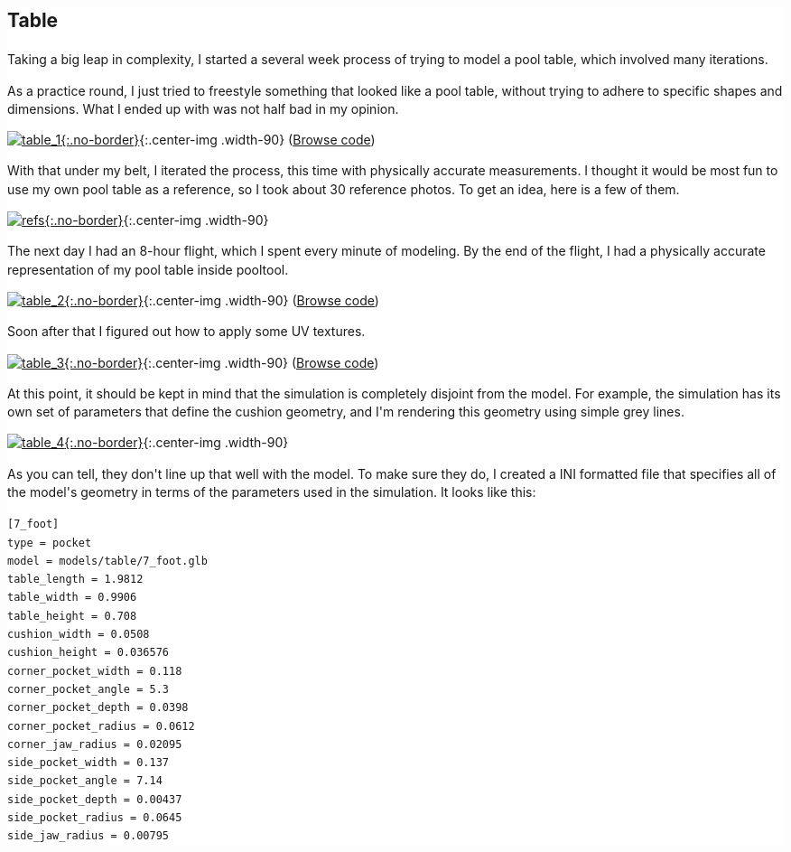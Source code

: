 ## Table

Taking a big leap in complexity, I started a several week process of trying to model a pool table, which involved many iterations.

As a practice round, I just tried to freestyle something that looked like a pool table, without trying to adhere to specific shapes and dimensions. What I ended up with was not half bad in my opinion.

[![table_1]({{images}}/table_1.png){:.no-border}]({{images}}/table_1.png){:.center-img .width-90}
([Browse code](https://github.com/ekiefl/pooltool/tree/74430d320b11e9bcf6a2f10c61eaf995b633817c))

With that under my belt, I iterated the process, this time with physically accurate measurements. I thought it would be most fun to use my own pool table as a reference, so I took about 30 reference photos. To get an idea, here is a few of them.

[![refs]({{images}}/refs.png){:.no-border}]({{images}}/refs.png){:.center-img .width-90}

The next day I had an 8-hour flight, which I spent every minute of modeling. By the end of the flight, I had a physically accurate representation of my pool table inside pooltool.

[![table_2]({{images}}/table_2.png){:.no-border}]({{images}}/table_2.png){:.center-img .width-90}
([Browse code](https://github.com/ekiefl/pooltool/tree/828a497bfc987378a80f1a677508dea699a9a49e))

Soon after that I figured out how to apply some UV textures.

[![table_3]({{images}}/table_3.png){:.no-border}]({{images}}/table_3.png){:.center-img .width-90}
([Browse code](https://github.com/ekiefl/pooltool/tree/490e4c1b02b226d61ff774f7c79b445e89a6f555))

At this point, it should be kept in mind that the simulation is completely disjoint from the model. For example, the simulation has its own set of parameters that define the cushion geometry, and I'm rendering this geometry using simple grey lines.

[![table_4]({{images}}/table_4.png){:.no-border}]({{images}}/table_4.png){:.center-img .width-90}

As you can tell, they don't line up that well with the model. To make sure they do, I created a INI formatted file that specifies all of the model's geometry in terms of the parameters used in the simulation. It looks like this:

```
[7_foot]
type = pocket
model = models/table/7_foot.glb
table_length = 1.9812
table_width = 0.9906
table_height = 0.708
cushion_width = 0.0508
cushion_height = 0.036576
corner_pocket_width = 0.118
corner_pocket_angle = 5.3
corner_pocket_depth = 0.0398
corner_pocket_radius = 0.0612
corner_jaw_radius = 0.02095
side_pocket_width = 0.137
side_pocket_angle = 7.14
side_pocket_depth = 0.00437
side_pocket_radius = 0.0645
side_jaw_radius = 0.00795
```
